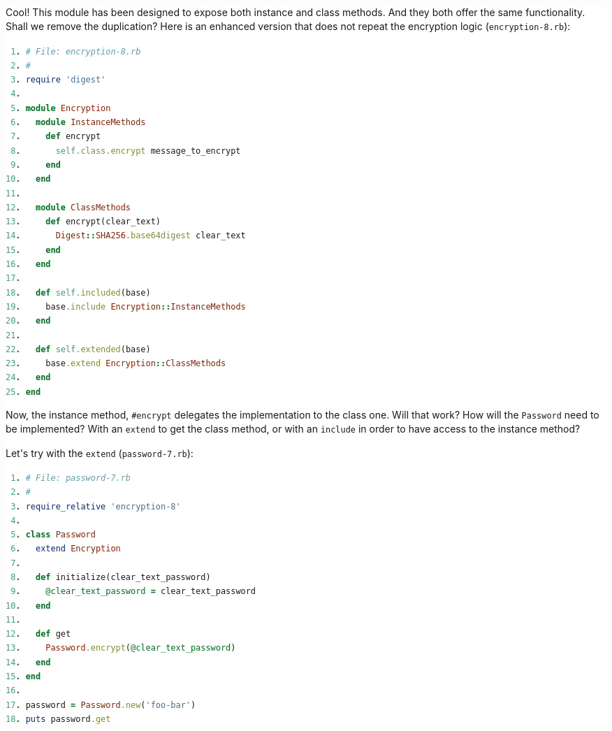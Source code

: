 Cool! This module has been designed to expose both instance and class methods. And they both offer the same functionality. Shall we remove 
the duplication? Here is an enhanced version that does not repeat the encryption logic (`encryption-8.rb`):

``` ruby
 1. # File: encryption-8.rb
 2. #
 3. require 'digest'
 4. 
 5. module Encryption
 6.   module InstanceMethods
 7.     def encrypt
 8.       self.class.encrypt message_to_encrypt
 9.     end
10.   end
11. 
12.   module ClassMethods
13.     def encrypt(clear_text)
14.       Digest::SHA256.base64digest clear_text
15.     end
16.   end
17. 
18.   def self.included(base)
19.     base.include Encryption::InstanceMethods
20.   end
21. 
22.   def self.extended(base)
23.     base.extend Encryption::ClassMethods
24.   end
25. end
```

Now, the instance method, `#encrypt` delegates the implementation to the class one. Will that work? How will the `Password` need to be implemented?
With an `extend` to get the class method, or with an `include` in order to have access to the instance method?

Let's try with the `extend` (`password-7.rb`):

``` ruby
 1. # File: password-7.rb
 2. #
 3. require_relative 'encryption-8'
 4. 
 5. class Password
 6.   extend Encryption
 7. 
 8.   def initialize(clear_text_password)
 9.     @clear_text_password = clear_text_password
10.   end
11. 
12.   def get
13.     Password.encrypt(@clear_text_password)
14.   end
15. end
16. 
17. password = Password.new('foo-bar')
18. puts password.get
```
